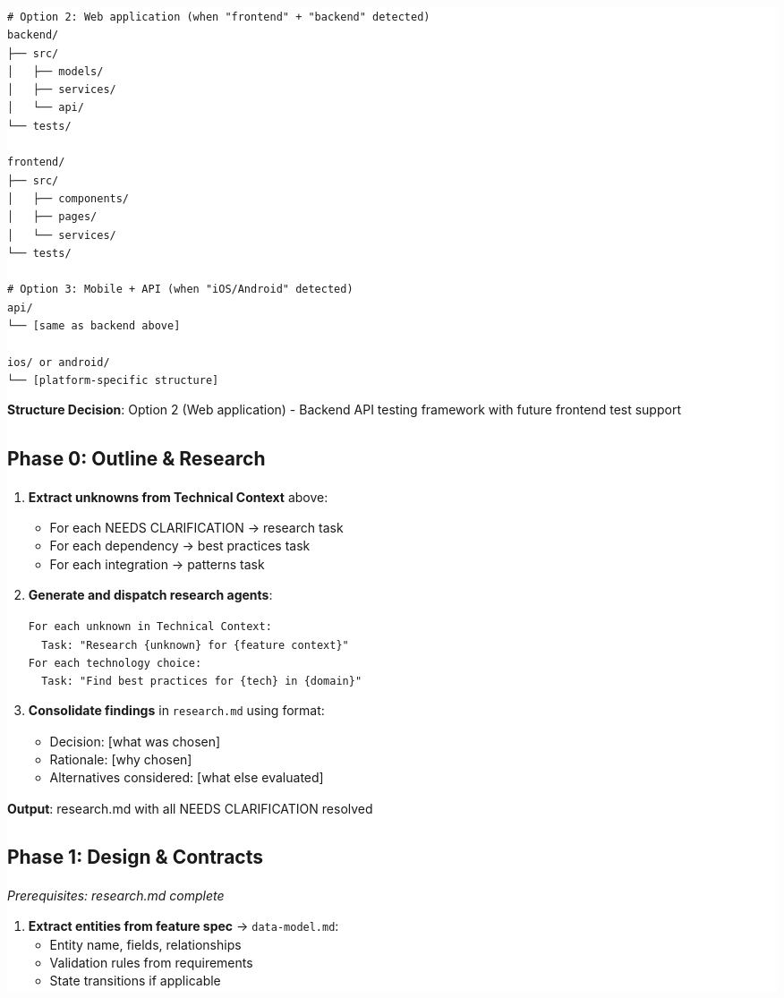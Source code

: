 ```
# Option 2: Web application (when "frontend" + "backend" detected)
backend/
├── src/
│   ├── models/
│   ├── services/
│   └── api/
└── tests/

frontend/
├── src/
│   ├── components/
│   ├── pages/
│   └── services/
└── tests/

# Option 3: Mobile + API (when "iOS/Android" detected)
api/
└── [same as backend above]

ios/ or android/
└── [platform-specific structure]
```

**Structure Decision**: Option 2 (Web application) - Backend API testing framework with future frontend test support

## Phase 0: Outline & Research
1. **Extract unknowns from Technical Context** above:
   - For each NEEDS CLARIFICATION → research task
   - For each dependency → best practices task
   - For each integration → patterns task

2. **Generate and dispatch research agents**:
   ```
   For each unknown in Technical Context:
     Task: "Research {unknown} for {feature context}"
   For each technology choice:
     Task: "Find best practices for {tech} in {domain}"
   ```

3. **Consolidate findings** in `research.md` using format:
   - Decision: [what was chosen]
   - Rationale: [why chosen]
   - Alternatives considered: [what else evaluated]

**Output**: research.md with all NEEDS CLARIFICATION resolved

## Phase 1: Design & Contracts
*Prerequisites: research.md complete*

1. **Extract entities from feature spec** → `data-model.md`:
   - Entity name, fields, relationships
   - Validation rules from requirements
   - State transitions if applicable
